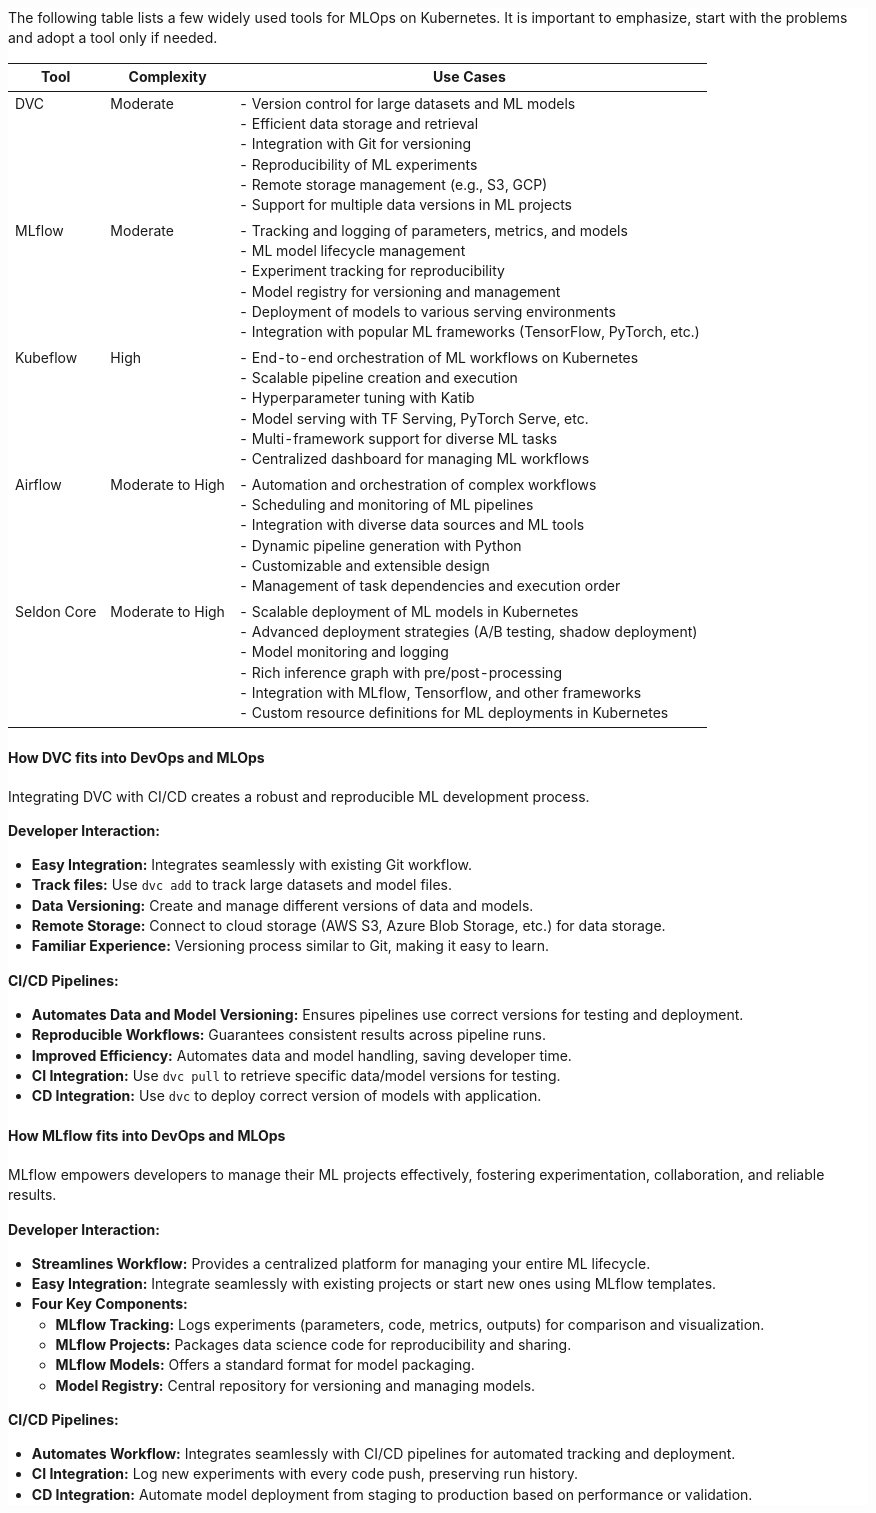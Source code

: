 The following table lists a few widely used tools for MLOps on Kubernetes. It is important to emphasize, start with the problems and adopt a tool only if needed.

| Tool           | Complexity         | Use Cases                                                                                      |
|----------------|--------------------|------------------------------------------------------------------------------------------------|
| DVC            | Moderate           | - Version control for large datasets and ML models<br>- Efficient data storage and retrieval<br>- Integration with Git for versioning<br>- Reproducibility of ML experiments<br>- Remote storage management (e.g., S3, GCP)<br>- Support for multiple data versions in ML projects |
| MLflow         | Moderate           | - Tracking and logging of parameters, metrics, and models<br>- ML model lifecycle management<br>- Experiment tracking for reproducibility<br>- Model registry for versioning and management<br>- Deployment of models to various serving environments<br>- Integration with popular ML frameworks (TensorFlow, PyTorch, etc.) |
| Kubeflow       | High               | - End-to-end orchestration of ML workflows on Kubernetes<br>- Scalable pipeline creation and execution<br>- Hyperparameter tuning with Katib<br>- Model serving with TF Serving, PyTorch Serve, etc.<br>- Multi-framework support for diverse ML tasks<br>- Centralized dashboard for managing ML workflows |
| Airflow        | Moderate to High   | - Automation and orchestration of complex workflows<br>- Scheduling and monitoring of ML pipelines<br>- Integration with diverse data sources and ML tools<br>- Dynamic pipeline generation with Python<br>- Customizable and extensible design<br>- Management of task dependencies and execution order |
| Seldon Core    | Moderate to High   | - Scalable deployment of ML models in Kubernetes<br>- Advanced deployment strategies (A/B testing, shadow deployment)<br>- Model monitoring and logging<br>- Rich inference graph with pre/post-processing<br>- Integration with MLflow, Tensorflow, and other frameworks<br>- Custom resource definitions for ML deployments in Kubernetes |


#### How DVC fits into DevOps and MLOps
Integrating DVC with CI/CD creates a robust and reproducible ML development process.

**Developer Interaction:**
* **Easy Integration:** Integrates seamlessly with existing Git workflow.
* **Track files:** Use `dvc add` to track large datasets and model files.
* **Data Versioning:** Create and manage different versions of data and models.
* **Remote Storage:** Connect to cloud storage (AWS S3, Azure Blob Storage, etc.) for data storage.
* **Familiar Experience:** Versioning process similar to Git, making it easy to learn.

**CI/CD Pipelines:**
* **Automates Data and Model Versioning:** Ensures pipelines use correct versions for testing and deployment.
* **Reproducible Workflows:** Guarantees consistent results across pipeline runs.
* **Improved Efficiency:** Automates data and model handling, saving developer time.
* **CI Integration:** Use `dvc pull` to retrieve specific data/model versions for testing.
* **CD Integration:** Use `dvc` to deploy correct version of models with application.

#### How MLflow fits into DevOps and MLOps
MLflow empowers developers to manage their ML projects effectively, fostering experimentation, collaboration, and reliable results.

**Developer Interaction:**
* **Streamlines Workflow:** Provides a centralized platform for managing your entire ML lifecycle.
* **Easy Integration:** Integrate seamlessly with existing projects or start new ones using MLflow templates.
* **Four Key Components:**
    * **MLflow Tracking:** Logs experiments (parameters, code, metrics, outputs) for comparison and visualization.
    * **MLflow Projects:** Packages data science code for reproducibility and sharing.
    * **MLflow Models:** Offers a standard format for model packaging.
    * **Model Registry:** Central repository for versioning and managing models.

**CI/CD Pipelines:**
* **Automates Workflow:** Integrates seamlessly with CI/CD pipelines for automated tracking and deployment.
* **CI Integration:** Log new experiments with every code push, preserving run history.
* **CD Integration:** Automate model deployment from staging to production based on performance or validation.
